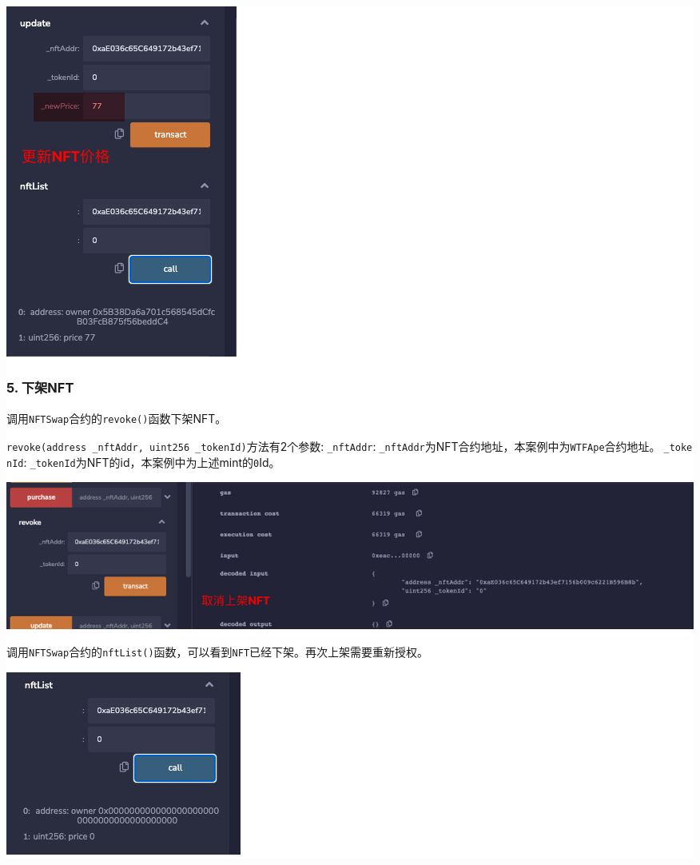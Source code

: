 ![](./img/38-8.png)

### 5. 下架NFT

调用`NFTSwap`合约的`revoke()`函数下架NFT。

`revoke(address _nftAddr, uint256 _tokenId)`方法有2个参数:
`_nftAddr`: `_nftAddr`为NFT合约地址，本案例中为`WTFApe`合约地址。
`_tokenId`: `_tokenId`为NFT的id，本案例中为上述mint的`0`Id。

![](./img/38-9.png)

调用`NFTSwap`合约的`nftList()`函数，可以看到`NFT`已经下架。再次上架需要重新授权。

![](./img/38-10.png)
